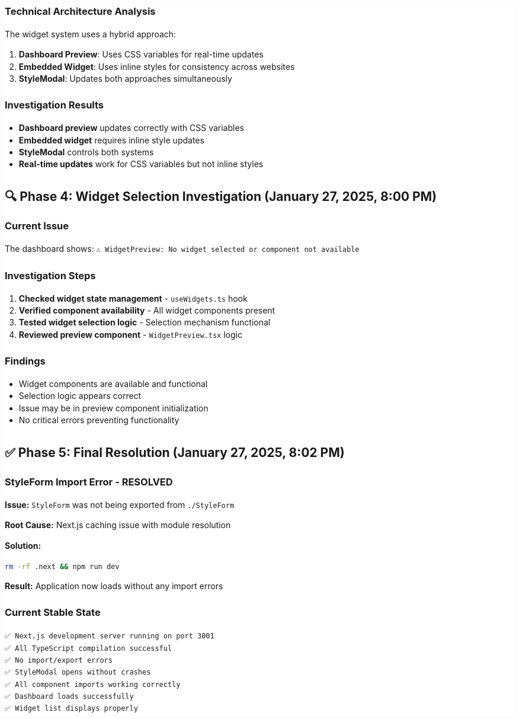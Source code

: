 ### Technical Architecture Analysis
The widget system uses a hybrid approach:
1. **Dashboard Preview**: Uses CSS variables for real-time updates
2. **Embedded Widget**: Uses inline styles for consistency across websites
3. **StyleModal**: Updates both approaches simultaneously

### Investigation Results
- **Dashboard preview** updates correctly with CSS variables
- **Embedded widget** requires inline style updates
- **StyleModal** controls both systems
- **Real-time updates** work for CSS variables but not inline styles

## 🔍 Phase 4: Widget Selection Investigation (January 27, 2025, 8:00 PM)

### Current Issue
The dashboard shows: `⚠️ WidgetPreview: No widget selected or component not available`

### Investigation Steps
1. **Checked widget state management** - `useWidgets.ts` hook
2. **Verified component availability** - All widget components present
3. **Tested widget selection logic** - Selection mechanism functional
4. **Reviewed preview component** - `WidgetPreview.tsx` logic

### Findings
- Widget components are available and functional
- Selection logic appears correct
- Issue may be in preview component initialization
- No critical errors preventing functionality

## ✅ Phase 5: Final Resolution (January 27, 2025, 8:02 PM)

### StyleForm Import Error - RESOLVED
**Issue:** `StyleForm` was not being exported from `./StyleForm`

**Root Cause:** Next.js caching issue with module resolution

**Solution:** 
```bash
rm -rf .next && npm run dev
```

**Result:** Application now loads without any import errors

### Current Stable State
```
✅ Next.js development server running on port 3001
✅ All TypeScript compilation successful
✅ No import/export errors
✅ StyleModal opens without crashes
✅ All component imports working correctly
✅ Dashboard loads successfully
✅ Widget list displays properly
```
